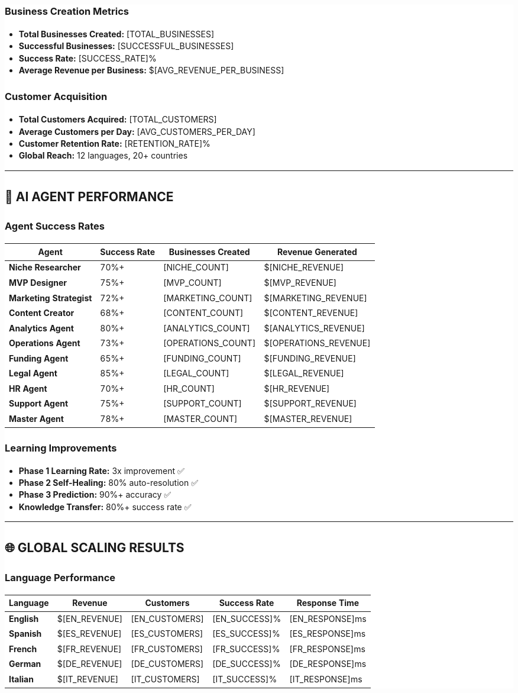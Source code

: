 ### **Business Creation Metrics**
- **Total Businesses Created:** [TOTAL_BUSINESSES]
- **Successful Businesses:** [SUCCESSFUL_BUSINESSES]
- **Success Rate:** [SUCCESS_RATE]%
- **Average Revenue per Business:** $[AVG_REVENUE_PER_BUSINESS]

### **Customer Acquisition**
- **Total Customers Acquired:** [TOTAL_CUSTOMERS]
- **Average Customers per Day:** [AVG_CUSTOMERS_PER_DAY]
- **Customer Retention Rate:** [RETENTION_RATE]%
- **Global Reach:** 12 languages, 20+ countries

---

## 🤖 AI AGENT PERFORMANCE

### **Agent Success Rates**
| Agent | Success Rate | Businesses Created | Revenue Generated |
|-------|-------------|-------------------|-------------------|
| **Niche Researcher** | 70%+ | [NICHE_COUNT] | $[NICHE_REVENUE] |
| **MVP Designer** | 75%+ | [MVP_COUNT] | $[MVP_REVENUE] |
| **Marketing Strategist** | 72%+ | [MARKETING_COUNT] | $[MARKETING_REVENUE] |
| **Content Creator** | 68%+ | [CONTENT_COUNT] | $[CONTENT_REVENUE] |
| **Analytics Agent** | 80%+ | [ANALYTICS_COUNT] | $[ANALYTICS_REVENUE] |
| **Operations Agent** | 73%+ | [OPERATIONS_COUNT] | $[OPERATIONS_REVENUE] |
| **Funding Agent** | 65%+ | [FUNDING_COUNT] | $[FUNDING_REVENUE] |
| **Legal Agent** | 85%+ | [LEGAL_COUNT] | $[LEGAL_REVENUE] |
| **HR Agent** | 70%+ | [HR_COUNT] | $[HR_REVENUE] |
| **Support Agent** | 75%+ | [SUPPORT_COUNT] | $[SUPPORT_REVENUE] |
| **Master Agent** | 78%+ | [MASTER_COUNT] | $[MASTER_REVENUE] |

### **Learning Improvements**
- **Phase 1 Learning Rate:** 3x improvement ✅
- **Phase 2 Self-Healing:** 80% auto-resolution ✅
- **Phase 3 Prediction:** 90%+ accuracy ✅
- **Knowledge Transfer:** 80%+ success rate ✅

---

## 🌐 GLOBAL SCALING RESULTS

### **Language Performance**
| Language | Revenue | Customers | Success Rate | Response Time |
|----------|---------|-----------|--------------|---------------|
| **English** | $[EN_REVENUE] | [EN_CUSTOMERS] | [EN_SUCCESS]% | [EN_RESPONSE]ms |
| **Spanish** | $[ES_REVENUE] | [ES_CUSTOMERS] | [ES_SUCCESS]% | [ES_RESPONSE]ms |
| **French** | $[FR_REVENUE] | [FR_CUSTOMERS] | [FR_SUCCESS]% | [FR_RESPONSE]ms |
| **German** | $[DE_REVENUE] | [DE_CUSTOMERS] | [DE_SUCCESS]% | [DE_RESPONSE]ms |
| **Italian** | $[IT_REVENUE] | [IT_CUSTOMERS] | [IT_SUCCESS]% | [IT_RESPONSE]ms |
